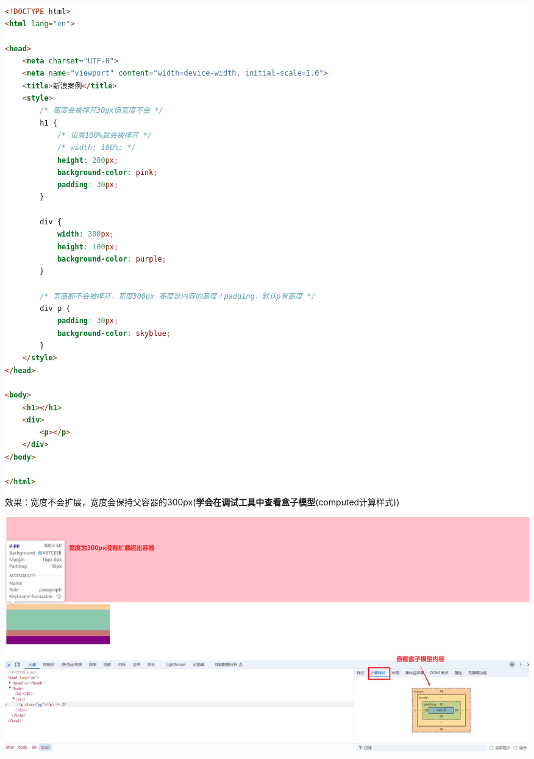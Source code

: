 ```html
<!DOCTYPE html>
<html lang="en">

<head>
    <meta charset="UTF-8">
    <meta name="viewport" content="width=device-width, initial-scale=1.0">
    <title>新浪案例</title>
    <style>
        /* 高度会被撑开30px但宽度不会 */
        h1 {
            /* 设置100%就会被撑开 */
            /* width: 100%; */
            height: 200px;
            background-color: pink;
            padding: 30px;
        }

        div {
            width: 300px;
            height: 100px;
            background-color: purple;
        }

        /* 宽高都不会被撑开，宽度300px 高度是内容的高度＋padding，默认p有高度 */
        div p {
            padding: 30px;
            background-color: skyblue;
        }
    </style>
</head>

<body>
    <h1></h1>
    <div>
        <p></p>
    </div>
</body>

</html>
```

效果：宽度不会扩展，宽度会保持父容器的300px(**学会在调试工具中查看盒子模型**(computed计算样式))

![image-20240723144221637](css.assets/image-20240723144221637.png)